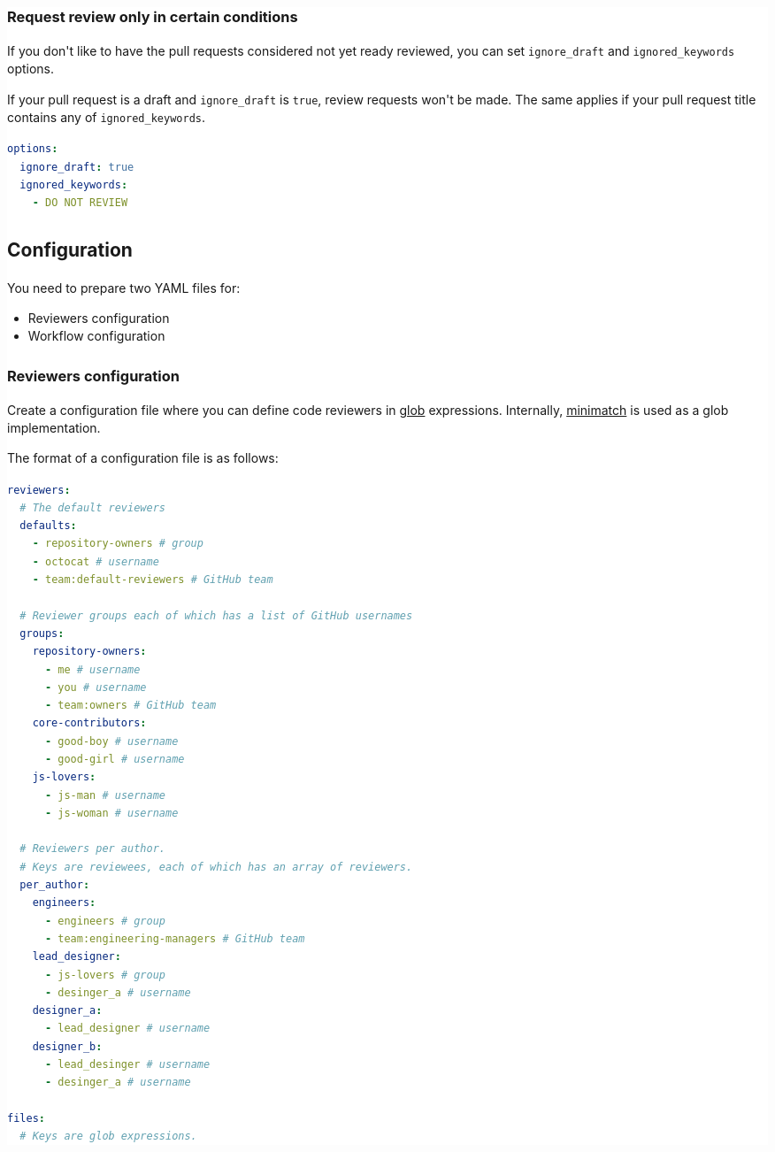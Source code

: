 ### Request review only in certain conditions
If you don't like to have the pull requests considered not yet ready reviewed, you can set `ignore_draft` and `ignored_keywords` options.

If your pull request is a draft and `ignore_draft` is `true`, review requests won't be made. The same applies if your pull request title contains any of `ignored_keywords`.

```yaml
options:
  ignore_draft: true
  ignored_keywords:
    - DO NOT REVIEW
```

## Configuration
You need to prepare two YAML files for:

- Reviewers configuration
- Workflow configuration

### Reviewers configuration
Create a configuration file where you can define code reviewers in [glob](https://en.wikipedia.org/wiki/Glob_(programming)) expressions. Internally, [minimatch](https://github.com/isaacs/minimatch) is used as a glob implementation.

The format of a configuration file is as follows:

```yaml
reviewers:
  # The default reviewers
  defaults:
    - repository-owners # group
    - octocat # username
    - team:default-reviewers # GitHub team

  # Reviewer groups each of which has a list of GitHub usernames
  groups:
    repository-owners:
      - me # username
      - you # username
      - team:owners # GitHub team
    core-contributors:
      - good-boy # username
      - good-girl # username
    js-lovers:
      - js-man # username
      - js-woman # username

  # Reviewers per author.
  # Keys are reviewees, each of which has an array of reviewers.
  per_author:
    engineers:
      - engineers # group
      - team:engineering-managers # GitHub team
    lead_designer:
      - js-lovers # group
      - desinger_a # username
    designer_a:
      - lead_designer # username
    designer_b:
      - lead_desinger # username
      - desinger_a # username

files:
  # Keys are glob expressions.
```